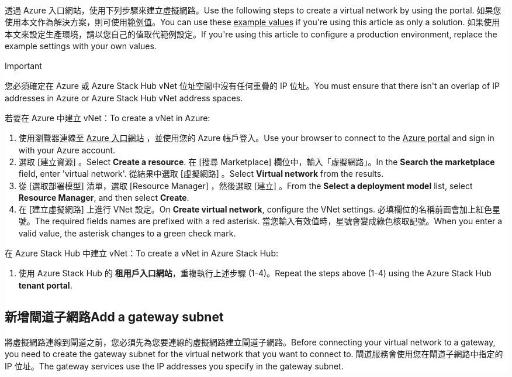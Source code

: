 <span data-ttu-id="d6f3a-190">透過 Azure 入口網站，使用下列步驟來建立虛擬網路。</span><span class="sxs-lookup"><span data-stu-id="d6f3a-190">Use the following steps to create a virtual network by using the portal.</span></span> <span data-ttu-id="d6f3a-191">如果您使用本文作為解決方案，則可使用[範例值](/azure/vpn-gateway/vpn-gateway-howto-site-to-site-resource-manager-portal#values)。</span><span class="sxs-lookup"><span data-stu-id="d6f3a-191">You can use these [example values](/azure/vpn-gateway/vpn-gateway-howto-site-to-site-resource-manager-portal#values) if you're using this article as only a  solution.</span></span> <span data-ttu-id="d6f3a-192">如果使用本文來設定生產環境，請以您自己的值取代範例設定。</span><span class="sxs-lookup"><span data-stu-id="d6f3a-192">If you're using this article to configure a production environment, replace the example settings with  your own values.</span></span>

> [!IMPORTANT]
> <span data-ttu-id="d6f3a-193">您必須確定在 Azure 或 Azure Stack Hub vNet 位址空間中沒有任何重疊的 IP 位址。</span><span class="sxs-lookup"><span data-stu-id="d6f3a-193">You must ensure that there isn't an overlap of IP addresses in Azure or Azure Stack Hub vNet address spaces.</span></span>

<span data-ttu-id="d6f3a-194">若要在 Azure 中建立 vNet：</span><span class="sxs-lookup"><span data-stu-id="d6f3a-194">To create a vNet in Azure:</span></span>

1. <span data-ttu-id="d6f3a-195">使用瀏覽器連線至 [Azure 入口網站](https://portal.azure.com/) ，並使用您的 Azure 帳戶登入。</span><span class="sxs-lookup"><span data-stu-id="d6f3a-195">Use your browser to connect to the [Azure portal](https://portal.azure.com/) and sign in with your Azure account.</span></span>
2. <span data-ttu-id="d6f3a-196">選取 [建立資源]  。</span><span class="sxs-lookup"><span data-stu-id="d6f3a-196">Select **Create a resource**.</span></span> <span data-ttu-id="d6f3a-197">在 [搜尋 Marketplace]  欄位中，輸入「虛擬網路」。</span><span class="sxs-lookup"><span data-stu-id="d6f3a-197">In the **Search the marketplace** field, enter 'virtual network'.</span></span> <span data-ttu-id="d6f3a-198">從結果中選取 [虛擬網路]  。</span><span class="sxs-lookup"><span data-stu-id="d6f3a-198">Select **Virtual network** from the results.</span></span>
3. <span data-ttu-id="d6f3a-199">從 [選取部署模型]  清單，選取 [Resource Manager]  ，然後選取 [建立]  。</span><span class="sxs-lookup"><span data-stu-id="d6f3a-199">From the **Select a deployment model** list, select **Resource Manager**, and then select **Create**.</span></span>
4. <span data-ttu-id="d6f3a-200">在 [建立虛擬網路]  上進行 VNet 設定。</span><span class="sxs-lookup"><span data-stu-id="d6f3a-200">On **Create virtual network**, configure the VNet settings.</span></span> <span data-ttu-id="d6f3a-201">必填欄位的名稱前面會加上紅色星號。</span><span class="sxs-lookup"><span data-stu-id="d6f3a-201">The required fields names are prefixed with a red asterisk.</span></span>  <span data-ttu-id="d6f3a-202">當您輸入有效值時，星號會變成綠色核取記號。</span><span class="sxs-lookup"><span data-stu-id="d6f3a-202">When you enter a valid value, the asterisk changes to a green check mark.</span></span>

<span data-ttu-id="d6f3a-203">在 Azure Stack Hub 中建立 vNet：</span><span class="sxs-lookup"><span data-stu-id="d6f3a-203">To create a vNet in Azure Stack Hub:</span></span>

1. <span data-ttu-id="d6f3a-204">使用 Azure Stack Hub 的 **租用戶入口網站**，重複執行上述步驟 (1-4)。</span><span class="sxs-lookup"><span data-stu-id="d6f3a-204">Repeat the steps above (1-4) using the Azure Stack Hub **tenant portal**.</span></span>

## <a name="add-a-gateway-subnet"></a><span data-ttu-id="d6f3a-205">新增閘道子網路</span><span class="sxs-lookup"><span data-stu-id="d6f3a-205">Add a gateway subnet</span></span>

<span data-ttu-id="d6f3a-206">將虛擬網路連線到閘道之前，您必須先為您要連線的虛擬網路建立閘道子網路。</span><span class="sxs-lookup"><span data-stu-id="d6f3a-206">Before connecting your virtual network to a gateway, you need to create the gateway subnet for the virtual network that you want to connect to.</span></span> <span data-ttu-id="d6f3a-207">閘道服務會使用您在閘道子網路中指定的 IP 位址。</span><span class="sxs-lookup"><span data-stu-id="d6f3a-207">The gateway services use the IP addresses you specify in the gateway subnet.</span></span>
